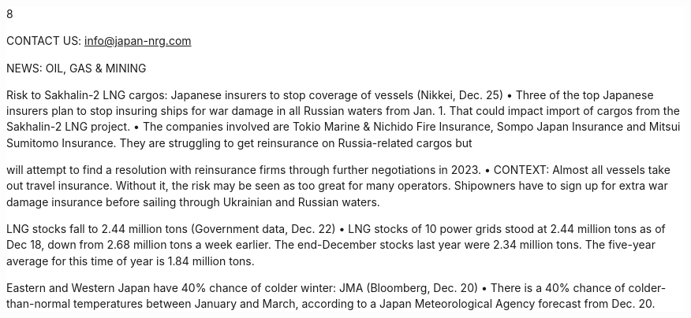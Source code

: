 


























8


CONTACT  US: info@japan-nrg.com

NEWS:     OIL,   GAS   &  MINING






Risk to Sakhalin-2 LNG cargos: Japanese insurers to stop coverage of vessels
(Nikkei, Dec. 25)
•  Three of the top Japanese insurers plan to stop insuring ships for war damage in all Russian waters
from Jan. 1. That could impact import of cargos from the Sakhalin-2 LNG project.
•  The companies involved are Tokio Marine & Nichido Fire Insurance, Sompo Japan Insurance and
Mitsui Sumitomo Insurance. They are struggling to get reinsurance on Russia-related cargos but

will attempt to find a resolution with reinsurance firms through further negotiations in 2023.
•  CONTEXT: Almost all vessels take out travel insurance. Without it, the risk may be seen as too
great for many operators. Shipowners have to sign up for extra war damage insurance before
sailing through Ukrainian and Russian waters.




LNG stocks fall to 2.44 million tons
(Government data, Dec. 22)
•  LNG stocks of 10 power grids stood at 2.44 million tons as of Dec 18, down from 2.68 million tons
a week earlier. The end-December stocks last year were 2.34 million tons. The five-year average for
this time of year is 1.84 million tons.




Eastern and Western Japan have 40% chance of colder winter: JMA
(Bloomberg, Dec. 20)
•  There is a 40% chance of colder-than-normal temperatures between January and March, according
to a Japan Meteorological Agency forecast from Dec. 20.




